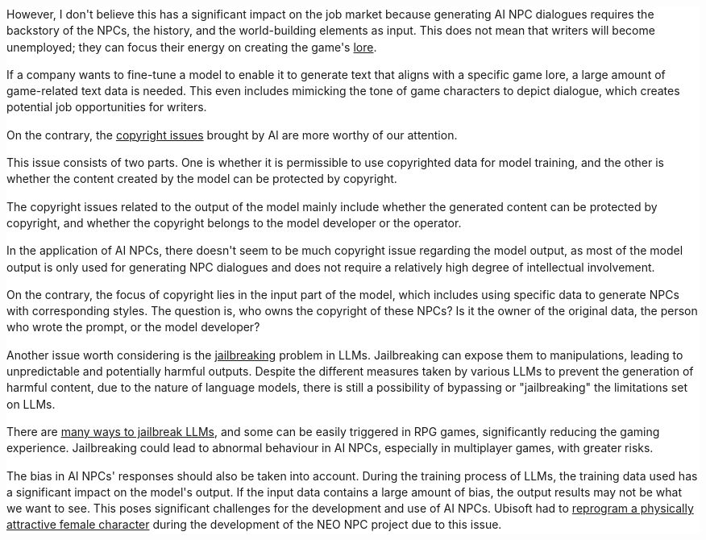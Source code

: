 However, I don't believe this has a significant impact on the job market because generating AI NPC dialogues requires the backstory of the NPCs,
the history, and the world-building elements as input.
This does not mean that writers will become unemployed;
they can focus their energy on creating the game's [lore](https://medium.com/illumination/the-meaning-and-value-of-lore-in-gaming-6166a6637b6c).

If a company wants to fine-tune a model to enable it to generate text that aligns with a specific game lore,
a large amount of game-related text data is needed.
This even includes mimicking the tone of game characters to depict dialogue,
which creates potential job opportunities for writers.

On the contrary, the [copyright issues](https://www.theverge.com/23444685/generative-ai-copyright-infringement-legal-fair-use-training-data) brought by AI are more worthy of our attention.

This issue consists of two parts.
One is whether it is permissible to use copyrighted data for model training,
and the other is whether the content created by the model can be protected by copyright.

The copyright issues related to the output of the model mainly include whether the generated content can be protected by copyright,
and whether the copyright belongs to the model developer or the operator.

In the application of AI NPCs, there doesn't seem to be much copyright issue regarding the model output,
as most of the model output is only used for generating NPC dialogues and does not require a relatively high degree of intellectual involvement.

On the contrary, the focus of copyright lies in the input part of the model,
which includes using specific data to generate NPCs with corresponding styles.
The question is, who owns the copyright of these NPCs?
Is it the owner of the original data, the person who wrote the prompt, or the model developer?

Another issue worth considering is the [jailbreaking](https://www.lakera.ai/blog/jailbreaking-large-language-models-guide) problem in LLMs.
Jailbreaking can expose them to manipulations, leading to unpredictable and potentially harmful outputs.
Despite the different measures taken by various LLMs to prevent the generation of harmful content, due to the nature of language models,
there is still a possibility of bypassing or "jailbreaking" the limitations set on LLMs.

There are [many ways to jailbreak LLMs](https://www.lakera.ai/blog/jailbreaking-large-language-models-guide#types-of-jailbreak-prompts), and some can be easily triggered in RPG games,
significantly reducing the gaming experience.
Jailbreaking could lead to abnormal behaviour in AI NPCs, especially in multiplayer games, with greater risks.

The bias in AI NPCs' responses should also be taken into account.
During the training process of LLMs,
the training data used has a significant impact on the model's output.
If the input data contains a large amount of bias,
the output results may not be what we want to see.
This poses significant challenges for the development and use of AI NPCs.
Ubisoft had to [reprogram a physically attractive female character](https://news.ubisoft.com/en-us/article/5qXdxhshJBXoanFZApdG3L) during the development of the NEO NPC project due to this issue.
